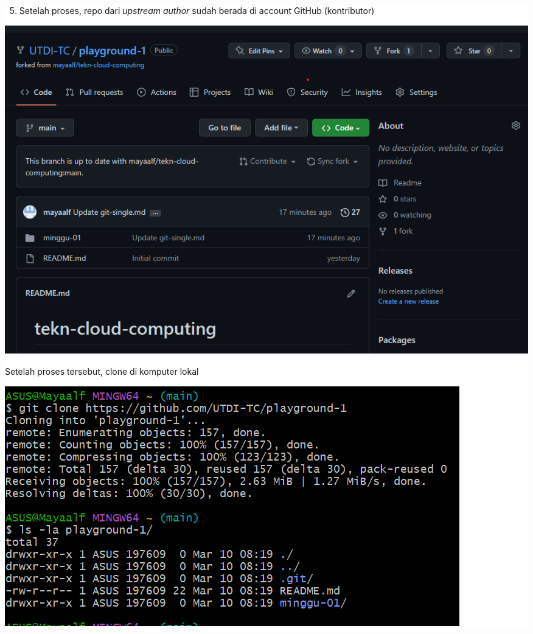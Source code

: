 5. Setelah proses, repo dari *upstream author* sudah berada di account GitHub (kontributor) 

![05](images/4/3.png)

Setelah proses tersebut, clone di komputer lokal

![06](images/4/4.png)
